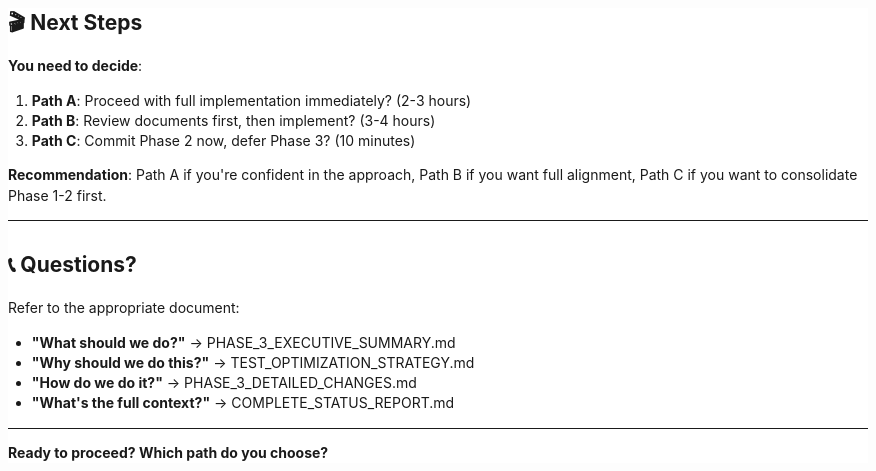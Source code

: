 
## 🎬 Next Steps

**You need to decide**:

1. **Path A**: Proceed with full implementation immediately? (2-3 hours)
2. **Path B**: Review documents first, then implement? (3-4 hours)
3. **Path C**: Commit Phase 2 now, defer Phase 3? (10 minutes)

**Recommendation**: Path A if you're confident in the approach, Path B if you want full alignment, Path C if you want to consolidate Phase 1-2 first.

---

## 📞 Questions?

Refer to the appropriate document:
- **"What should we do?"** → PHASE_3_EXECUTIVE_SUMMARY.md
- **"Why should we do this?"** → TEST_OPTIMIZATION_STRATEGY.md
- **"How do we do it?"** → PHASE_3_DETAILED_CHANGES.md
- **"What's the full context?"** → COMPLETE_STATUS_REPORT.md

---

**Ready to proceed? Which path do you choose?**
